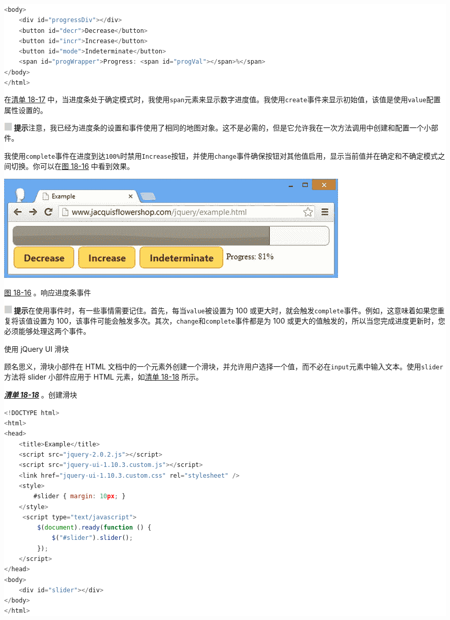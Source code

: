```js
<body>
    <div id="progressDiv"></div>
    <button id="decr">Decrease</button>
    <button id="incr">Increase</button>
    <button id="mode">Indeterminate</button>
    <span id="progWrapper">Progress: <span id="progVal"></span>%</span>
</body>
</html>
```

在[清单 18-17](#list17) 中，当进度条处于确定模式时，我使用`span`元素来显示数字进度值。我使用`create`事件来显示初始值，该值是使用`value`配置属性设置的。

![image](img/sq.jpg) **提示**注意，我已经为进度条的设置和事件使用了相同的地图对象。这不是必需的，但是它允许我在一次方法调用中创建和配置一个小部件。

我使用`complete`事件在进度到达`100%`时禁用`Increase`按钮，并使用`change`事件确保按钮对其他值启用，显示当前值并在确定和不确定模式之间切换。你可以在[图 18-16](#Fig16) 中看到效果。

![9781430263883_Fig18-16.jpg](img/9781430263883_Fig18-16.jpg)

[图 18-16](#_Fig16) 。响应进度条事件

![image](img/sq.jpg) **提示**在使用事件时，有一些事情需要记住。首先，每当`value`被设置为 100 或更大时，就会触发`complete`事件。例如，这意味着如果您重复将该值设置为 100，该事件可能会触发多次。其次，`change`和`complete`事件都是为 100 或更大的值触发的，所以当您完成进度更新时，您必须能够处理这两个事件。

使用 jQuery UI 滑块

顾名思义，滑块小部件在 HTML 文档中的一个元素外创建一个滑块，并允许用户选择一个值，而不必在`input`元素中输入文本。使用`slider`方法将 slider 小部件应用于 HTML 元素，如[清单 18-18](#list18) 所示。

***[清单 18-18](#_list18)*** 。创建滑块

```js
<!DOCTYPE html>
<html>
<head>
    <title>Example</title>
    <script src="jquery-2.0.2.js"></script>
    <script src="jquery-ui-1.10.3.custom.js"></script>
    <link href="jquery-ui-1.10.3.custom.css" rel="stylesheet" />
    <style>
        #slider { margin: 10px; }
    </style>
     <script type="text/javascript">
         $(document).ready(function () {
             $("#slider").slider();
         });
    </script>
</head>
<body>
    <div id="slider"></div>
</body>
</html>
```
